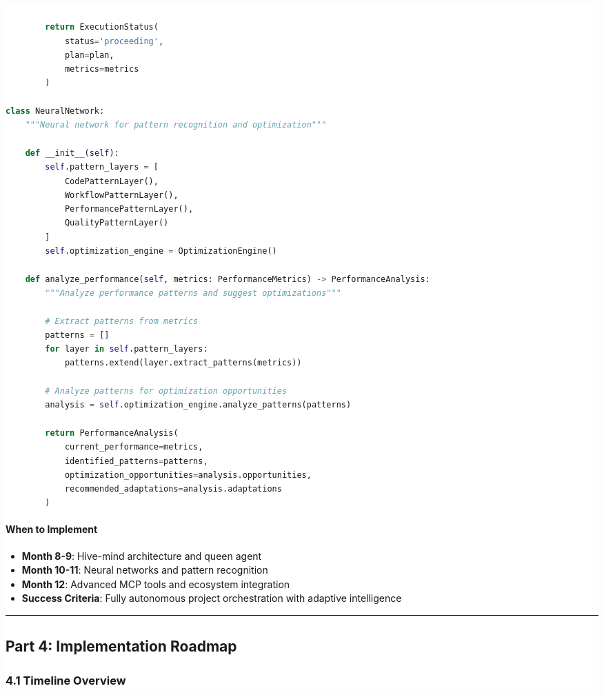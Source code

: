 ```python
        
        return ExecutionStatus(
            status='proceeding',
            plan=plan,
            metrics=metrics
        )

class NeuralNetwork:
    """Neural network for pattern recognition and optimization"""
    
    def __init__(self):
        self.pattern_layers = [
            CodePatternLayer(),
            WorkflowPatternLayer(),
            PerformancePatternLayer(),
            QualityPatternLayer()
        ]
        self.optimization_engine = OptimizationEngine()
    
    def analyze_performance(self, metrics: PerformanceMetrics) -> PerformanceAnalysis:
        """Analyze performance patterns and suggest optimizations"""
        
        # Extract patterns from metrics
        patterns = []
        for layer in self.pattern_layers:
            patterns.extend(layer.extract_patterns(metrics))
        
        # Analyze patterns for optimization opportunities
        analysis = self.optimization_engine.analyze_patterns(patterns)
        
        return PerformanceAnalysis(
            current_performance=metrics,
            identified_patterns=patterns,
            optimization_opportunities=analysis.opportunities,
            recommended_adaptations=analysis.adaptations
        )
```

#### **When to Implement**
- **Month 8-9**: Hive-mind architecture and queen agent
- **Month 10-11**: Neural networks and pattern recognition
- **Month 12**: Advanced MCP tools and ecosystem integration
- **Success Criteria**: Fully autonomous project orchestration with adaptive intelligence

---

## Part 4: Implementation Roadmap

### 4.1 Timeline Overview
